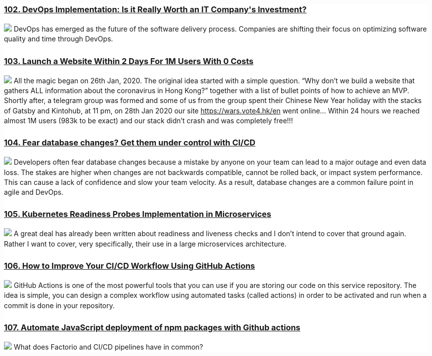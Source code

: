 ### [102. DevOps Implementation: Is it Really Worth an IT Company's Investment?](https://hackernoon.com/devops-implementation-is-it-really-worth-an-it-companys-investment)
![](https://cdn.hackernoon.com/images/ZI6rcoTwwzWS1AH495rMgbPSeWl1-1na36y6.jpeg)
DevOps has emerged as the future of the software delivery process. Companies are shifting their focus on optimizing software quality and time through DevOps. 

### [103. Launch a Website Within 2 Days For 1M Users With 0 Costs ](https://hackernoon.com/launch-a-website-within-two-days-for-1m-users-with-zero-costs-u22p368v)
![](https://cdn.hackernoon.com/images/vpys3avw.jpg)
All the magic began on 26th Jan, 2020. The original idea started with a simple question. “Why don’t we build a website that gathers ALL information about the coronavirus in Hong Kong?” together with a list of bullet points of how to achieve an MVP. Shortly after, a telegram group was formed and some of us from the group spent their Chinese New Year holiday with the stacks of Gatsby and Kintohub, at 11 pm, on 28th Jan 2020 our site https://wars.vote4.hk/en went online… Within 24 hours we reached almost 1M users (983k to be exact) and our stack didn’t crash and was completely free!!!

### [104. Fear database changes? Get them under control with CI/CD](https://hackernoon.com/database-changes-can-be-scary-how-r1hy2gfe)
![](https://cdn.hackernoon.com/drafts/f47va2gze.png)
Developers often fear database changes because a mistake by anyone on your team can lead to a major outage and even data loss. The stakes are higher when changes are not backwards compatible, cannot be rolled back, or impact system performance. This can cause a lack of confidence and slow your team velocity. As a result, database changes are a common failure point in agile and DevOps. 

### [105. Kubernetes Readiness Probes Implementation in Microservices](https://hackernoon.com/kubernetes-readiness-probes-implementation-in-microservices-2is3122)
![](https://cdn.hackernoon.com/images/B8gaCVeovwMDq4K1OV8PIR0H1B53-071r3wwp.jpeg)
A great deal has already been written about readiness and liveness checks and I don’t intend to cover that ground again. Rather I want to cover, very specifically, their use in a large microservices architecture.

### [106. How to Improve Your CI/CD Workflow Using GitHub Actions](https://hackernoon.com/how-to-improve-your-cicd-workflow-using-github-actions-oj4b3v3j)
![](https://cdn.filestackcontent.com/Fj6GfQo7RAejiSm75fZz)
GitHub Actions is one of the most powerful tools that you can use if you are storing our code on this service repository. The idea is simple, you can design a complex workflow using automated tasks (called actions) in order to be activated and run when a commit is done in your repository.

### [107. Automate JavaScript deployment of npm packages with Github actions](https://hackernoon.com/automate-javascript-deployment-of-npm-packages-with-github-actions-3e4o3y35)
![](https://cdn.hackernoon.com/images/yvou3yaj.jpg)
What does Factorio and CI/CD pipelines have in common?
